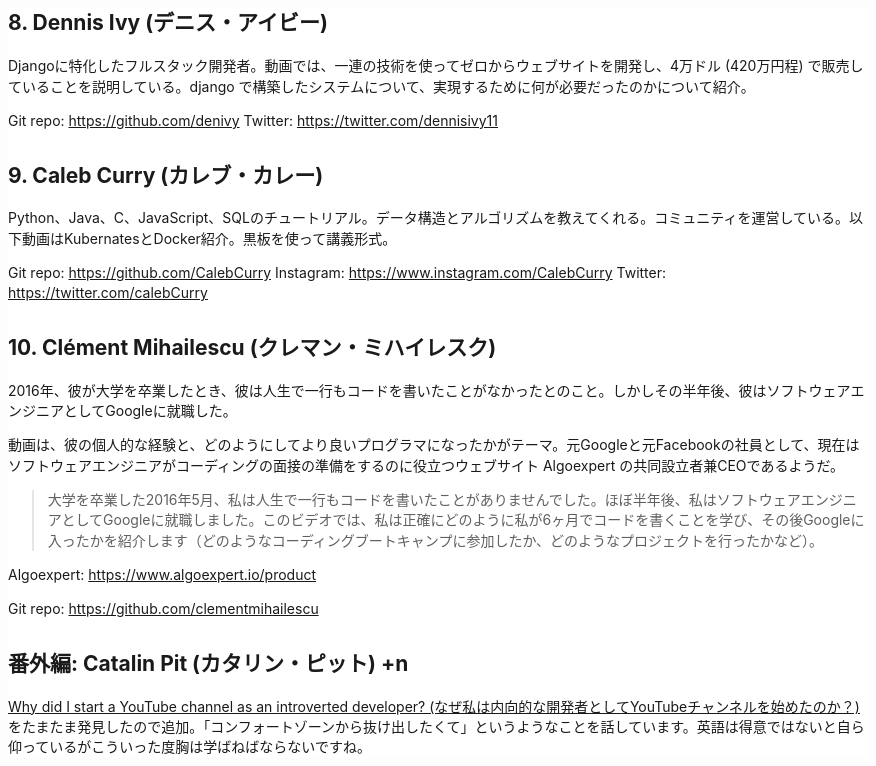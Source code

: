 
## 8. Dennis Ivy (デニス・アイビー)
Djangoに特化したフルスタック開発者。動画では、一連の技術を使ってゼロからウェブサイトを開発し、4万ドル (420万円程) で販売していることを説明している。django で構築したシステムについて、実現するために何が必要だったのかについて紹介。

<iframe width="500" height="300" src="https://www.youtube.com/embed/o8u5qcsZZdA" frameborder="0" allow="accelerometer; autoplay; clipboard-write; encrypted-media; gyroscope; picture-in-picture" allowfullscreen></iframe>

Git repo: https://github.com/denivy
Twitter: https://twitter.com/dennisivy11


## 9. Caleb Curry (カレブ・カレー) 
Python、Java、C、JavaScript、SQLのチュートリアル。データ構造とアルゴリズムを教えてくれる。コミュニティを運営している。以下動画はKubernatesとDocker紹介。黒板を使って講義形式。

<iframe width="500" height="300" src="https://www.youtube.com/embed/PfRWP60qxPM" frameborder="0" allow="accelerometer; autoplay; clipboard-write; encrypted-media; gyroscope; picture-in-picture" allowfullscreen></iframe>

Git repo: https://github.com/CalebCurry
Instagram: https://www.instagram.com/CalebCurry
Twitter: https://twitter.com/calebCurry



## 10. Clément Mihailescu (クレマン・ミハイレスク) 

2016年、彼が大学を卒業したとき、彼は人生で一行もコードを書いたことがなかったとのこと。しかしその半年後、彼はソフトウェアエンジニアとしてGoogleに就職した。

動画は、彼の個人的な経験と、どのようにしてより良いプログラマになったかがテーマ。元Googleと元Facebookの社員として、現在はソフトウェアエンジニアがコーディングの面接の準備をするのに役立つウェブサイト Algoexpert の共同設立者兼CEOであるようだ。

>大学を卒業した2016年5月、私は人生で一行もコードを書いたことがありませんでした。ほぼ半年後、私はソフトウェアエンジニアとしてGoogleに就職しました。このビデオでは、私は正確にどのように私が6ヶ月でコードを書くことを学び、その後Googleに入ったかを紹介します（どのようなコーディングブートキャンプに参加したか、どのようなプロジェクトを行ったかなど）。

Algoexpert: https://www.algoexpert.io/product

<iframe width="500" height="300" src="https://www.youtube.com/embed/3IlaxZf3-s8" frameborder="0" allow="accelerometer; autoplay; clipboard-write; encrypted-media; gyroscope; picture-in-picture" allowfullscreen></iframe>

Git repo: https://github.com/clementmihailescu


## 番外編: Catalin Pit (カタリン・ピット) +n


[Why did I start a YouTube channel as an introverted developer? (なぜ私は内向的な開発者としてYouTubeチャンネルを始めたのか？)](https://dev.to/catalinmpit/why-did-i-start-a-youtube-channel-as-an-introverted-developer-2p16) をたまたま発見したので追加。「コンフォートゾーンから抜け出したくて」というようなことを話しています。英語は得意ではないと自ら仰っているがこういった度胸は学ばねばならないですね。

<iframe width="500" height="300" src="https://www.youtube.com/embed/QBICL3jPiAM" frameborder="0" allow="accelerometer; autoplay; clipboard-write; encrypted-media; gyroscope; picture-in-picture" allowfullscreen></iframe>
